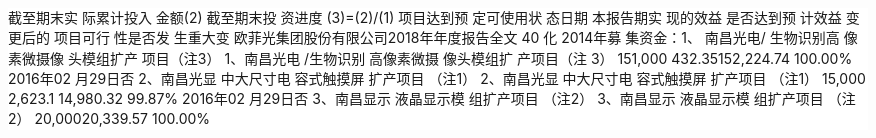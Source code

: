 截至期末实
际累计投入
金额(2)
截至期末投
资进度
(3)=(2)/(1)
项目达到预
定可使用状
态日期
本报告期实
现的效益
是否达到预
计效益
变更后的
项目可行
性是否发
生重大变
欧菲光集团股份有限公司2018年年度报告全文
40
化
2014年募
集资金：1、
南昌光电/
生物识别高
像素微摄像
头模组扩产
项目（注3）
1、南昌光电
/生物识别
高像素微摄
像头模组扩
产项目（注
3）
151,000
432.35152,224.74
100.00%
2016年02
月29日否
2、南昌光显
中大尺寸电
容式触摸屏
扩产项目
（注1）
2、南昌光显
中大尺寸电
容式触摸屏
扩产项目
（注1）
15,000
2,623.1
14,980.32
99.87%
2016年02
月29日否
3、南昌显示
液晶显示模
组扩产项目
（注2）
3、南昌显示
液晶显示模
组扩产项目
（注2）
20,00020,339.57
100.00%